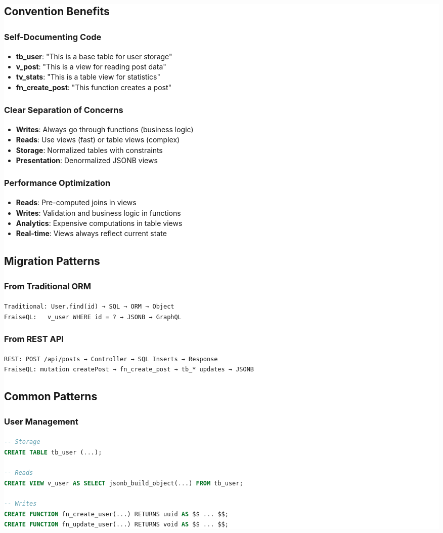 ## Convention Benefits

### Self-Documenting Code
- **tb_user**: "This is a base table for user storage"
- **v_post**: "This is a view for reading post data"
- **tv_stats**: "This is a table view for statistics"
- **fn_create_post**: "This function creates a post"

### Clear Separation of Concerns
- **Writes**: Always go through functions (business logic)
- **Reads**: Use views (fast) or table views (complex)
- **Storage**: Normalized tables with constraints
- **Presentation**: Denormalized JSONB views

### Performance Optimization
- **Reads**: Pre-computed joins in views
- **Writes**: Validation and business logic in functions
- **Analytics**: Expensive computations in table views
- **Real-time**: Views always reflect current state

## Migration Patterns

### From Traditional ORM
```
Traditional: User.find(id) → SQL → ORM → Object
FraiseQL:   v_user WHERE id = ? → JSONB → GraphQL
```

### From REST API
```
REST: POST /api/posts → Controller → SQL Inserts → Response
FraiseQL: mutation createPost → fn_create_post → tb_* updates → JSONB
```

## Common Patterns

### User Management
```sql
-- Storage
CREATE TABLE tb_user (...);

-- Reads
CREATE VIEW v_user AS SELECT jsonb_build_object(...) FROM tb_user;

-- Writes
CREATE FUNCTION fn_create_user(...) RETURNS uuid AS $$ ... $$;
CREATE FUNCTION fn_update_user(...) RETURNS void AS $$ ... $$;
```
